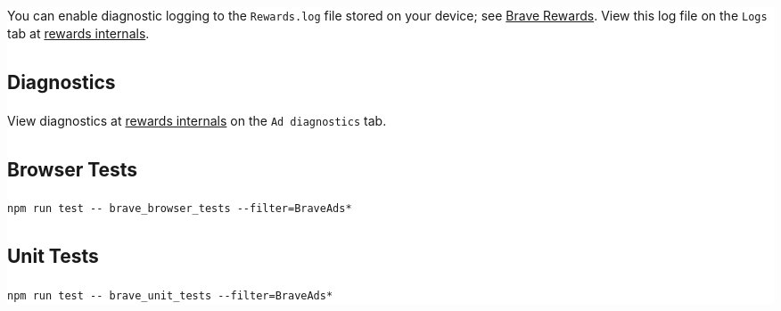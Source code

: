 You can enable diagnostic logging to the `Rewards.log` file stored on your device; see [Brave Rewards](brave://flags/#brave-rewards-verbose-logging). View this log file on the `Logs` tab at [rewards internals](brave://rewards-internals).

## Diagnostics

View diagnostics at [rewards internals](brave://rewards-internals) on the `Ad diagnostics` tab.

## Browser Tests

```
npm run test -- brave_browser_tests --filter=BraveAds*
```

## Unit Tests

```
npm run test -- brave_unit_tests --filter=BraveAds*
```
